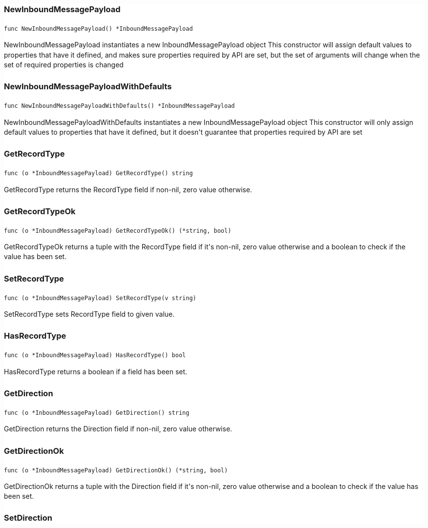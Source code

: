### NewInboundMessagePayload

`func NewInboundMessagePayload() *InboundMessagePayload`

NewInboundMessagePayload instantiates a new InboundMessagePayload object
This constructor will assign default values to properties that have it defined,
and makes sure properties required by API are set, but the set of arguments
will change when the set of required properties is changed

### NewInboundMessagePayloadWithDefaults

`func NewInboundMessagePayloadWithDefaults() *InboundMessagePayload`

NewInboundMessagePayloadWithDefaults instantiates a new InboundMessagePayload object
This constructor will only assign default values to properties that have it defined,
but it doesn't guarantee that properties required by API are set

### GetRecordType

`func (o *InboundMessagePayload) GetRecordType() string`

GetRecordType returns the RecordType field if non-nil, zero value otherwise.

### GetRecordTypeOk

`func (o *InboundMessagePayload) GetRecordTypeOk() (*string, bool)`

GetRecordTypeOk returns a tuple with the RecordType field if it's non-nil, zero value otherwise
and a boolean to check if the value has been set.

### SetRecordType

`func (o *InboundMessagePayload) SetRecordType(v string)`

SetRecordType sets RecordType field to given value.

### HasRecordType

`func (o *InboundMessagePayload) HasRecordType() bool`

HasRecordType returns a boolean if a field has been set.

### GetDirection

`func (o *InboundMessagePayload) GetDirection() string`

GetDirection returns the Direction field if non-nil, zero value otherwise.

### GetDirectionOk

`func (o *InboundMessagePayload) GetDirectionOk() (*string, bool)`

GetDirectionOk returns a tuple with the Direction field if it's non-nil, zero value otherwise
and a boolean to check if the value has been set.

### SetDirection
